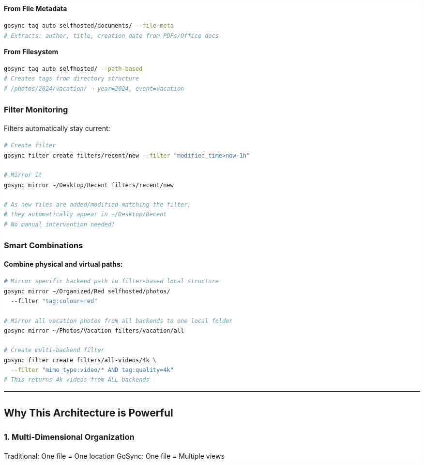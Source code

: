 **From File Metadata**
```bash
gosync tag auto selfhosted/documents/ --file-meta
# Extracts: author, title, creation date from PDFs/Office docs
```

**From Filesystem**
```bash
gosync tag auto selfhosted/ --path-based
# Creates tags from directory structure
# /photos/2024/vacation/ → year=2024, event=vacation
```

### Filter Monitoring

Filters automatically stay current:

```bash
# Create filter
gosync filter create filters/recent/new --filter "modified_time>now-1h"

# Mirror it
gosync mirror ~/Desktop/Recent filters/recent/new

# As new files are added/modified matching the filter,
# they automatically appear in ~/Desktop/Recent
# No manual intervention needed!
```

### Smart Combinations

**Combine physical and virtual paths:**

```bash
# Mirror specific backend path to filter-based local structure
gosync mirror ~/Organized/Red selfhosted/photos/
  --filter "tag:colour=red"

# Mirror all vacation photos from all backends to one local folder
gosync mirror ~/Photos/Vacation filters/vacation/all

# Create multi-backend filter
gosync filter create filters/all-videos/4k \
  --filter "mime_type:video/* AND tag:quality=4k"
# This returns 4k videos from ALL backends
```

---

## Why This Architecture is Powerful

### 1. **Multi-Dimensional Organization**
Traditional: One file = One location
GoSync: One file = Multiple views
